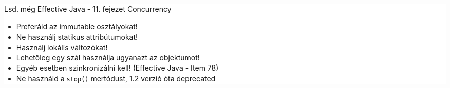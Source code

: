 Lsd. még Effective Java - 11. fejezet Concurrency

* Preferáld az immutable osztályokat!
* Ne használj statikus attribútumokat!
* Használj lokális változókat!
* Lehetőleg egy szál használja ugyanazt az objektumot!
* Egyéb esetben szinkronizálni kell! (Effective Java - Item 78)
* Ne használd a `stop()` mertódust, 1.2 verzió óta deprecated

